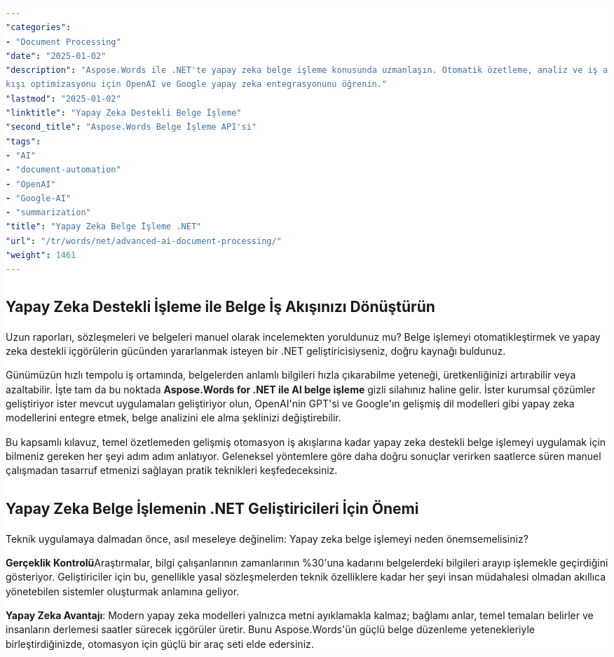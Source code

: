 ```yaml
---
"categories":
- "Document Processing"
"date": "2025-01-02"
"description": "Aspose.Words ile .NET'te yapay zeka belge işleme konusunda uzmanlaşın. Otomatik özetleme, analiz ve iş akışı optimizasyonu için OpenAI ve Google yapay zeka entegrasyonunu öğrenin."
"lastmod": "2025-01-02"
"linktitle": "Yapay Zeka Destekli Belge İşleme"
"second_title": "Aspose.Words Belge İşleme API'si"
"tags":
- "AI"
- "document-automation"
- "OpenAI"
- "Google-AI"
- "summarization"
"title": "Yapay Zeka Belge İşleme .NET"
"url": "/tr/words/net/advanced-ai-document-processing/"
"weight": 1461
---
```


## Yapay Zeka Destekli İşleme ile Belge İş Akışınızı Dönüştürün

Uzun raporları, sözleşmeleri ve belgeleri manuel olarak incelemekten yoruldunuz mu? Belge işlemeyi otomatikleştirmek ve yapay zeka destekli içgörülerin gücünden yararlanmak isteyen bir .NET geliştiricisiyseniz, doğru kaynağı buldunuz. 

Günümüzün hızlı tempolu iş ortamında, belgelerden anlamlı bilgileri hızla çıkarabilme yeteneği, üretkenliğinizi artırabilir veya azaltabilir. İşte tam da bu noktada **Aspose.Words for .NET ile AI belge işleme** gizli silahınız haline gelir. İster kurumsal çözümler geliştiriyor ister mevcut uygulamaları geliştiriyor olun, OpenAI'nin GPT'si ve Google'ın gelişmiş dil modelleri gibi yapay zeka modellerini entegre etmek, belge analizini ele alma şeklinizi değiştirebilir.

Bu kapsamlı kılavuz, temel özetlemeden gelişmiş otomasyon iş akışlarına kadar yapay zeka destekli belge işlemeyi uygulamak için bilmeniz gereken her şeyi adım adım anlatıyor. Geleneksel yöntemlere göre daha doğru sonuçlar verirken saatlerce süren manuel çalışmadan tasarruf etmenizi sağlayan pratik teknikleri keşfedeceksiniz.

## Yapay Zeka Belge İşlemenin .NET Geliştiricileri İçin Önemi

Teknik uygulamaya dalmadan önce, asıl meseleye değinelim: Yapay zeka belge işlemeyi neden önemsemelisiniz? 

**Gerçeklik Kontrolü**Araştırmalar, bilgi çalışanlarının zamanlarının %30'una kadarını belgelerdeki bilgileri arayıp işlemekle geçirdiğini gösteriyor. Geliştiriciler için bu, genellikle yasal sözleşmelerden teknik özelliklere kadar her şeyi insan müdahalesi olmadan akıllıca yönetebilen sistemler oluşturmak anlamına geliyor.

**Yapay Zeka Avantajı**: Modern yapay zeka modelleri yalnızca metni ayıklamakla kalmaz; bağlamı anlar, temel temaları belirler ve insanların derlemesi saatler sürecek içgörüler üretir. Bunu Aspose.Words'ün güçlü belge düzenleme yetenekleriyle birleştirdiğinizde, otomasyon için güçlü bir araç seti elde edersiniz.
